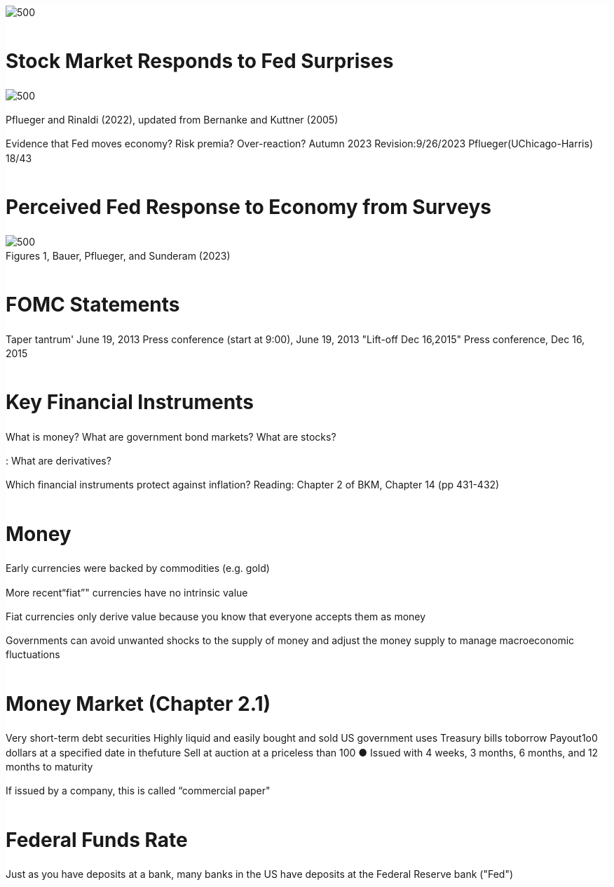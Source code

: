  ![500](https://cdn-mineru.openxlab.org.cn/model-mineru/prod/60d7ecc28549c563bba4708dc8e154055cd8cf6692945e8e75f75bdedfbd37f5.jpg)  
# Stock Market Responds to Fed Surprises  

 ![500](https://cdn-mineru.openxlab.org.cn/model-mineru/prod/fe775b2d5c3544b3b8de26285764ba1552171f1e3599af30facca14109fa0326.jpg)  

Pflueger and Rinaldi (2022), updated from Bernanke and Kuttner (2005)  

Evidence that Fed moves economy? Risk premia? Over-reaction? Autumn 2023 Revision:9/26/2023 Pflueger(UChicago-Harris) 18/43  
# Perceived Fed Response to Economy from Surveys  

 ![500](https://cdn-mineru.openxlab.org.cn/model-mineru/prod/84f3c98ee1cb0f3c67de5a11149039ba11fb5eff53c954f8fc9e59dc6f660c56.jpg)  
Figures 1, Bauer, Pflueger, and Sunderam (2023)  
# FOMC Statements  

Taper tantrum' June 19, 2013 Press conference (start at 9:00), June 19, 2013 "Lift-off Dec 16,2015" Press conference, Dec 16, 2015  
# Key Financial Instruments  

What is money? What are government bond markets? What are stocks?

 : What are derivatives?

  Which financial instruments protect against inflation? Reading: Chapter 2 of BKM, Chapter 14 (pp 431-432)  
# Money  

Early currencies were backed by commodities (e.g. gold)  

More recent“fiat”" currencies have no intrinsic value  

Fiat currencies only derive value because you know that everyone accepts them as money  

Governments can avoid unwanted shocks to the supply of money and adjust the money supply to manage macroeconomic fluctuations  
# Money Market (Chapter 2.1)  

Very short-term debt securities Highly liquid and easily bought and sold US government uses Treasury bills toborrow Payout1o0 dollars at a specified date in thefuture Sell at auction at a priceless than 100 ● Issued with 4 weeks, 3 months, 6 months, and 12 months to maturity  

If issued by a company, this is called “commercial paper"  
# Federal Funds Rate  

Just as you have deposits at a bank, many banks in the US have deposits at the Federal Reserve bank ("Fed")  
